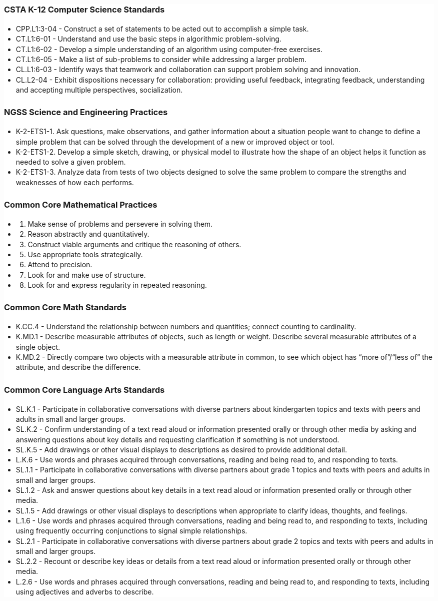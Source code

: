 
### CSTA K-12 Computer Science Standards
- CPP.L1:3-04 - Construct a set of statements to be acted out to accomplish a simple task.
- CT.L1:6-01 - Understand and use the basic steps in algorithmic problem-solving.
- CT.L1:6-02 - Develop a simple understanding of an algorithm using computer-free exercises.
- CT.L1:6-05 - Make a list of sub-problems to consider while addressing a larger problem.
- CL.L1:6-03 - Identify ways that teamwork and collaboration can support problem solving and innovation.
- CL.L2-04 - Exhibit dispositions necessary for collaboration: providing useful feedback, integrating feedback, understanding and accepting multiple perspectives, socialization.

### NGSS Science and Engineering Practices
- K-2-ETS1-1. Ask questions, make observations, and gather information about a situation people want to change to define a simple problem that can be solved through the development of a new or improved object or tool.
- K-2-ETS1-2. Develop a simple sketch, drawing, or physical model to illustrate how the shape of an object helps it function as needed to solve a given problem.
- K-2-ETS1-3. Analyze data from tests of two objects designed to solve the same problem to compare the strengths and weaknesses of how each performs.

### Common Core Mathematical Practices

- 1. Make sense of problems and persevere in solving them.
- 2. Reason abstractly and quantitatively.
- 3. Construct viable arguments and critique the reasoning of others.
- 5. Use appropriate tools strategically.
- 6. Attend to precision.
- 7. Look for and make use of structure.
- 8. Look for and express regularity in repeated reasoning.

### Common Core Math Standards

- K.CC.4 - Understand the relationship between numbers and quantities; connect counting to cardinality.
- K.MD.1 - Describe measurable attributes of objects, such as length or weight. Describe several measurable attributes of a single object.
- K.MD.2 - Directly compare two objects with a measurable attribute in common, to see which object has “more of”/“less of” the attribute, and describe the difference.

### Common Core Language Arts Standards
- SL.K.1 - Participate in collaborative conversations with diverse partners about kindergarten topics and texts with peers and adults in small and larger groups.
- SL.K.2 - Confirm understanding of a text read aloud or information presented orally or through other media by asking and answering questions about key details and requesting clarification if something is not understood.
- SL.K.5 - Add drawings or other visual displays to descriptions as desired to provide additional detail.
- L.K.6 - Use words and phrases acquired through conversations, reading and being read to, and responding to texts.
- SL.1.1 - Participate in collaborative conversations with diverse partners about grade 1 topics and texts with peers and adults in small and larger groups.
- SL.1.2 - Ask and answer questions about key details in a text read aloud or information presented orally or through other media.
- SL.1.5 - Add drawings or other visual displays to descriptions when appropriate to clarify ideas, thoughts, and feelings.
- L.1.6 - Use words and phrases acquired through conversations, reading and being read to, and responding to texts, including using frequently occurring conjunctions to signal simple relationships.
- SL.2.1 - Participate in collaborative conversations with diverse partners about grade 2 topics and texts with peers and adults in small and larger groups.
- SL.2.2 - Recount or describe key ideas or details from a text read aloud or information presented orally or through other media.
- L.2.6 - Use words and phrases acquired through conversations, reading and being read to, and responding to texts, including using adjectives and adverbs to describe.
